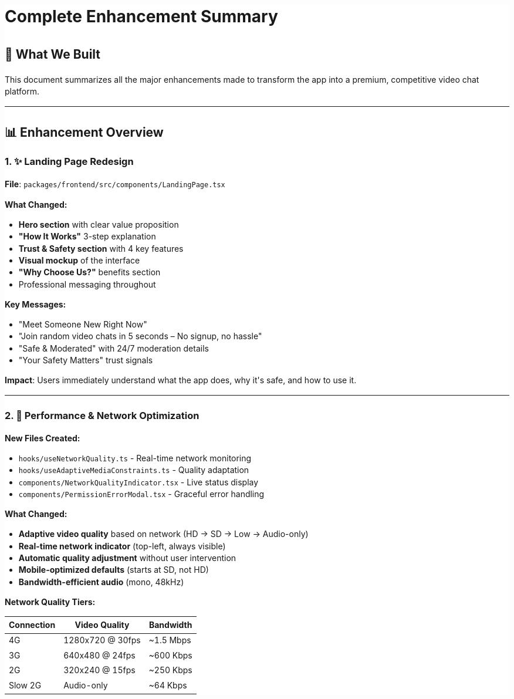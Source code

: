 # Complete Enhancement Summary

## 🎉 What We Built

This document summarizes all the major enhancements made to transform the app into a premium, competitive video chat platform.

---

## 📊 Enhancement Overview

### 1. ✨ **Landing Page Redesign**
**File**: `packages/frontend/src/components/LandingPage.tsx`

**What Changed:**
- **Hero section** with clear value proposition
- **"How It Works"** 3-step explanation
- **Trust & Safety section** with 4 key features
- **Visual mockup** of the interface
- **"Why Choose Us?"** benefits section
- Professional messaging throughout

**Key Messages:**
- "Meet Someone New Right Now"
- "Join random video chats in 5 seconds – No signup, no hassle"
- "Safe & Moderated" with 24/7 moderation details
- "Your Safety Matters" trust signals

**Impact**: Users immediately understand what the app does, why it's safe, and how to use it.

---

### 2. 🚀 **Performance & Network Optimization**

**New Files Created:**
- `hooks/useNetworkQuality.ts` - Real-time network monitoring
- `hooks/useAdaptiveMediaConstraints.ts` - Quality adaptation
- `components/NetworkQualityIndicator.tsx` - Live status display
- `components/PermissionErrorModal.tsx` - Graceful error handling

**What Changed:**
- **Adaptive video quality** based on network (HD → SD → Low → Audio-only)
- **Real-time network indicator** (top-left, always visible)
- **Automatic quality adjustment** without user intervention
- **Mobile-optimized defaults** (starts at SD, not HD)
- **Bandwidth-efficient audio** (mono, 48kHz)

**Network Quality Tiers:**

| Connection | Video Quality | Bandwidth |
|-----------|--------------|-----------|
| 4G | 1280x720 @ 30fps | ~1.5 Mbps |
| 3G | 640x480 @ 24fps | ~600 Kbps |
| 2G | 320x240 @ 15fps | ~250 Kbps |
| Slow 2G | Audio-only | ~64 Kbps |
